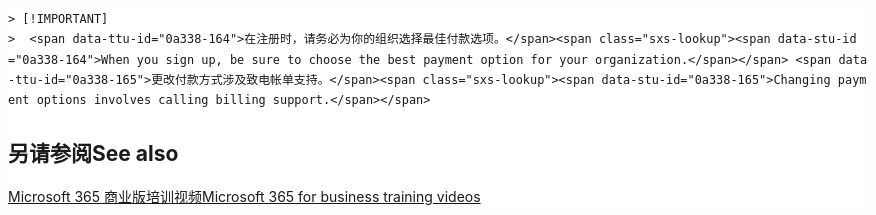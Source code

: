     > [!IMPORTANT]
    >  <span data-ttu-id="0a338-164">在注册时，请务必为你的组织选择最佳付款选项。</span><span class="sxs-lookup"><span data-stu-id="0a338-164">When you sign up, be sure to choose the best payment option for your organization.</span></span> <span data-ttu-id="0a338-165">更改付款方式涉及致电帐单支持。</span><span class="sxs-lookup"><span data-stu-id="0a338-165">Changing payment options involves calling billing support.</span></span>

## <a name="see-also"></a><span data-ttu-id="0a338-166">另请参阅</span><span class="sxs-lookup"><span data-stu-id="0a338-166">See also</span></span>

[<span data-ttu-id="0a338-167">Microsoft 365 商业版培训视频</span><span class="sxs-lookup"><span data-stu-id="0a338-167">Microsoft 365 for business training videos</span></span>](https://support.office.com/article/6ab4bbcd-79cf-4000-a0bd-d42ce4d12816)